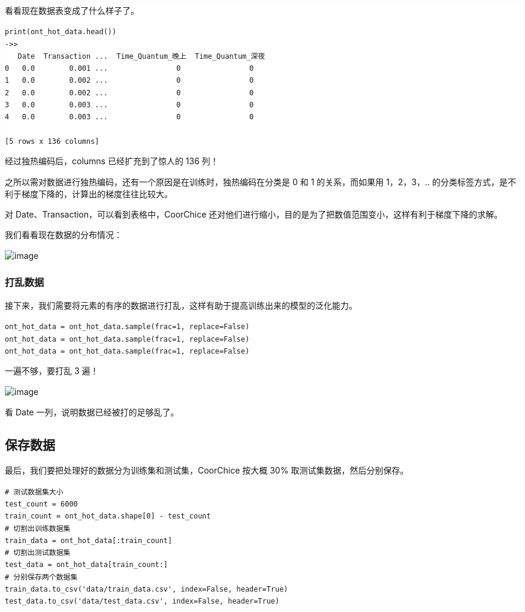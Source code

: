 看看现在数据表变成了什么样子了。  

```
print(ont_hot_data.head())
->>
   Date  Transaction ...  Time_Quantum_晚上  Time_Quantum_深夜
0   0.0        0.001 ...                0                0
1   0.0        0.002 ...                0                0
2   0.0        0.002 ...                0                0
3   0.0        0.003 ...                0                0
4   0.0        0.003 ...                0                0

[5 rows x 136 columns]
```

经过独热编码后，columns 已经扩充到了惊人的 136 列！

之所以需对数据进行独热编码，还有一个原因是在训练时，独热编码在分类是 0 和 1 的关系，而如果用 1，2，3，.. 的分类标签方式，是不利于梯度下降的，计算出的梯度往往比较大。  

对 Date、Transaction，可以看到表格中，CoorChice 还对他们进行缩小，目的是为了把数值范围变小，这样有利于梯度下降的求解。  

我们看看现在数据的分布情况：  

![image](http://upload-images.jianshu.io/upload_images/1869462-63813156e80df04e.png?imageMogr2/auto-orient/strip%7CimageView2/2/w/1240)

### 打乱数据

接下来，我们需要将元素的有序的数据进行打乱，这样有助于提高训练出来的模型的泛化能力。  

```
ont_hot_data = ont_hot_data.sample(frac=1, replace=False)
ont_hot_data = ont_hot_data.sample(frac=1, replace=False)
ont_hot_data = ont_hot_data.sample(frac=1, replace=False)
```

一遍不够，要打乱 3 遍！  

![image](http://upload-images.jianshu.io/upload_images/1869462-b74bd67a2b9a7d8e.png?imageMogr2/auto-orient/strip%7CimageView2/2/w/1240)  

看 Date 一列，说明数据已经被打的足够乱了。

## 保存数据

最后，我们要把处理好的数据分为训练集和测试集，CoorChice 按大概 30% 取测试集数据，然后分别保存。

```
# 测试数据集大小
test_count = 6000
train_count = ont_hot_data.shape[0] - test_count
# 切割出训练数据集
train_data = ont_hot_data[:train_count]
# 切割出测试数据集
test_data = ont_hot_data[train_count:]
# 分别保存两个数据集
train_data.to_csv('data/train_data.csv', index=False, header=True)
test_data.to_csv('data/test_data.csv', index=False, header=True)
```
